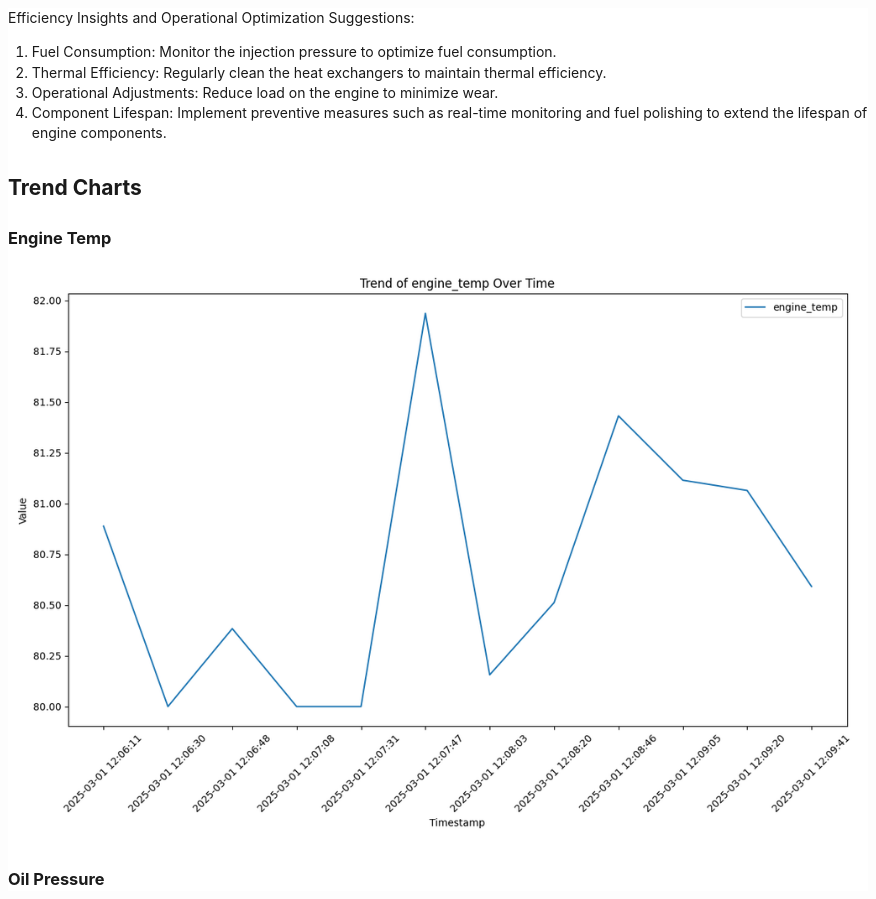 Efficiency Insights and Operational Optimization Suggestions:
1. Fuel Consumption: Monitor the injection pressure to optimize fuel consumption.
2. Thermal Efficiency: Regularly clean the heat exchangers to maintain thermal efficiency.
3. Operational Adjustments: Reduce load on the engine to minimize wear.
4. Component Lifespan: Implement preventive measures such as real-time monitoring and fuel polishing to extend the lifespan of engine components.

## Trend Charts
### Engine Temp
![Trend of engine temp](engine_temp_trend_mechanical_wear.png)

### Oil Pressure
